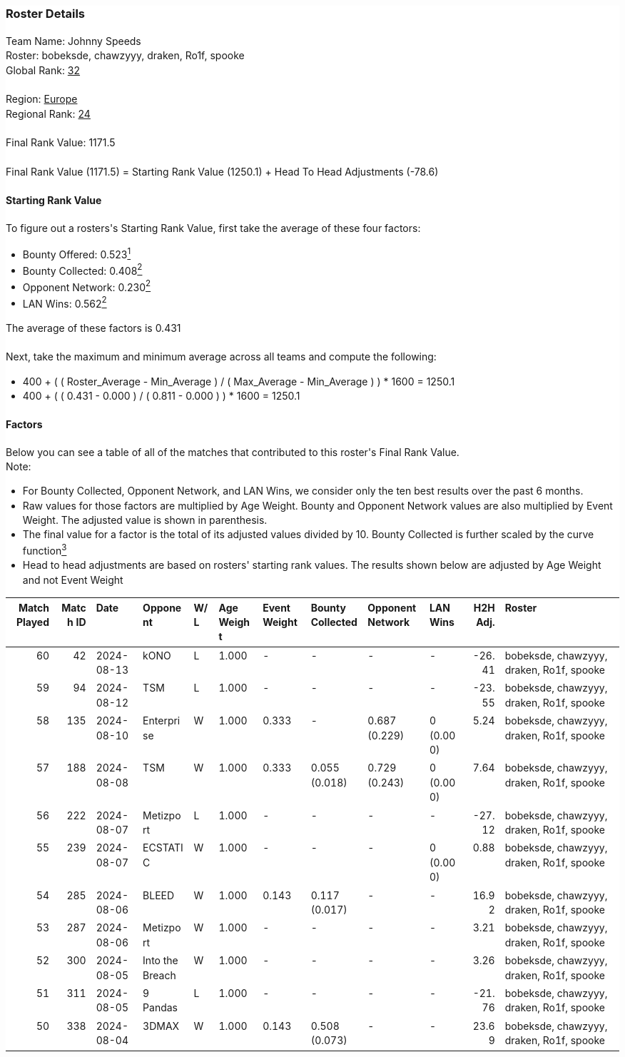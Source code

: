 ### Roster Details<br />
Team Name: Johnny Speeds<br />
Roster: bobeksde, chawzyyy, draken, Ro1f, spooke<br />
Global Rank: [32](../standings_global.md)<br />
<br />
Region: [Europe]( ../standings_europe.md)<br />
Regional Rank: [24]( ../standings_europe.md)<br />
<br />
Final Rank Value:  1171.5<br />
<br />
Final Rank Value (1171.5) = Starting Rank Value (1250.1) + Head To Head Adjustments (-78.6)<br />

#### Starting Rank Value<br />
To figure out a rosters's Starting Rank Value, first take the average of these four factors:<br />
- Bounty Offered: 0.523[<sup>1</sup>](#table2)
- Bounty Collected: 0.408[<sup>2</sup>](#table1)
- Opponent Network: 0.230[<sup>2</sup>](#table1)
- LAN Wins: 0.562[<sup>2</sup>](#table1)

The average of these factors is 0.431<br />
<br />
Next, take the maximum and minimum average across all teams and compute the following:<br />
- 400 + ( ( Roster_Average - Min_Average ) / ( Max_Average - Min_Average ) ) * 1600 = 1250.1
- 400 + ( ( 0.431 - 0.000 ) / ( 0.811 - 0.000 ) ) * 1600 = 1250.1


#### Factors<br />
Below you can see a table of all of the matches that contributed to this roster's Final Rank Value.<br />
Note:<br />

- For Bounty Collected, Opponent Network, and LAN Wins, we consider only the ten best results over the past 6 months.
- Raw values for those factors are multiplied by Age Weight. Bounty and Opponent Network values are also multiplied by Event Weight. The adjusted value is shown in parenthesis.
- The final value for a factor is the total of its adjusted values divided by 10. Bounty Collected is further scaled by the curve function[<sup>3</sup>](#curveFunction)
- Head to head adjustments are based on rosters' starting rank values. The results shown below are adjusted by Age Weight and not Event Weight
<span id="table1"></span><br />


| Match Played | Match ID | Date       | Opponent        | W/L | Age Weight | Event Weight | Bounty Collected | Opponent Network | LAN Wins  | H2H Adj. | Roster                                    |
| -: | -: | :- | :- | :- | :- | :- | :- | :- | :- | -: | :- |
|           60 |       42 | 2024-08-13 | kONO            | L   | 1.000      | -            | -                | -                | -         |   -26.41 | bobeksde, chawzyyy, draken, Ro1f, spooke  |
|           59 |       94 | 2024-08-12 | TSM             | L   | 1.000      | -            | -                | -                | -         |   -23.55 | bobeksde, chawzyyy, draken, Ro1f, spooke  |
|           58 |      135 | 2024-08-10 | Enterprise      | W   | 1.000      | 0.333        | -                | 0.687 (0.229)    | 0 (0.000) |     5.24 | bobeksde, chawzyyy, draken, Ro1f, spooke  |
|           57 |      188 | 2024-08-08 | TSM             | W   | 1.000      | 0.333        | 0.055 (0.018)    | 0.729 (0.243)    | 0 (0.000) |     7.64 | bobeksde, chawzyyy, draken, Ro1f, spooke  |
|           56 |      222 | 2024-08-07 | Metizport       | L   | 1.000      | -            | -                | -                | -         |   -27.12 | bobeksde, chawzyyy, draken, Ro1f, spooke  |
|           55 |      239 | 2024-08-07 | ECSTATIC        | W   | 1.000      | -            | -                | -                | 0 (0.000) |     0.88 | bobeksde, chawzyyy, draken, Ro1f, spooke  |
|           54 |      285 | 2024-08-06 | BLEED           | W   | 1.000      | 0.143        | 0.117 (0.017)    | -                | -         |    16.92 | bobeksde, chawzyyy, draken, Ro1f, spooke  |
|           53 |      287 | 2024-08-06 | Metizport       | W   | 1.000      | -            | -                | -                | -         |     3.21 | bobeksde, chawzyyy, draken, Ro1f, spooke  |
|           52 |      300 | 2024-08-05 | Into the Breach | W   | 1.000      | -            | -                | -                | -         |     3.26 | bobeksde, chawzyyy, draken, Ro1f, spooke  |
|           51 |      311 | 2024-08-05 | 9 Pandas        | L   | 1.000      | -            | -                | -                | -         |   -21.76 | bobeksde, chawzyyy, draken, Ro1f, spooke  |
|           50 |      338 | 2024-08-04 | 3DMAX           | W   | 1.000      | 0.143        | 0.508 (0.073)    | -                | -         |    23.69 | bobeksde, chawzyyy, draken, Ro1f, spooke  |